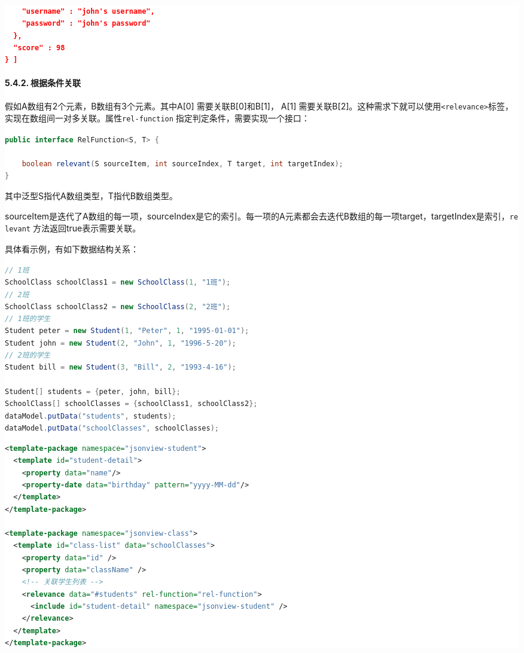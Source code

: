 ```json
    "username" : "john's username",
    "password" : "john's password"
  },
  "score" : 98
} ]
```

#### <a name="chapter542">**5.4.2. 根据条件关联**</a>

假如A数组有2个元素，B数组有3个元素。其中A[0] 需要关联B[0]和B[1]， A[1] 需要关联B[2]。这种需求下就可以使用`<relevance>`标签，实现在数组间一对多关联。属性`rel-function` 指定判定条件，需要实现一个接口：

```java
public interface RelFunction<S, T> {

    boolean relevant(S sourceItem, int sourceIndex, T target, int targetIndex);
}
```

其中泛型S指代A数组类型，T指代B数组类型。

sourceItem是迭代了A数组的每一项，sourceIndex是它的索引。每一项的A元素都会去迭代B数组的每一项target，targetIndex是索引，`relevant` 方法返回true表示需要关联。

具体看示例，有如下数据结构关系：

```java
// 1班
SchoolClass schoolClass1 = new SchoolClass(1, "1班");
// 2班
SchoolClass schoolClass2 = new SchoolClass(2, "2班");
// 1班的学生
Student peter = new Student(1, "Peter", 1, "1995-01-01");
Student john = new Student(2, "John", 1, "1996-5-20");
// 2班的学生
Student bill = new Student(3, "Bill", 2, "1993-4-16");

Student[] students = {peter, john, bill};
SchoolClass[] schoolClasses = {schoolClass1, schoolClass2};
dataModel.putData("students", students);
dataModel.putData("schoolClasses", schoolClasses);
```



```xml
<template-package namespace="jsonview-student">
  <template id="student-detail">
    <property data="name"/>
    <property-date data="birthday" pattern="yyyy-MM-dd"/>
  </template>
</template-package>

<template-package namespace="jsonview-class">
  <template id="class-list" data="schoolClasses">
    <property data="id" />
    <property data="className" />
    <!-- 关联学生列表 -->
    <relevance data="#students" rel-function="rel-function">
      <include id="student-detail" namespace="jsonview-student" />
    </relevance>
  </template>
</template-package>
```
